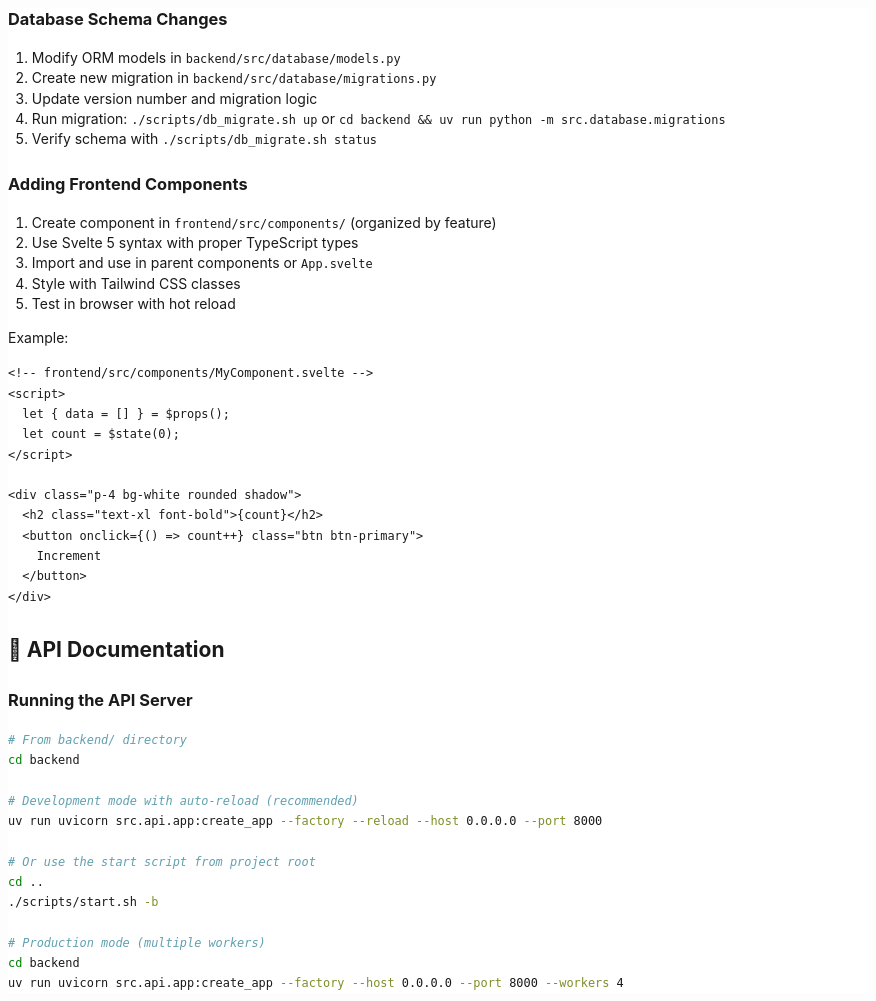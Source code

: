 ### Database Schema Changes

1. Modify ORM models in `backend/src/database/models.py`
2. Create new migration in `backend/src/database/migrations.py`
3. Update version number and migration logic
4. Run migration: `./scripts/db_migrate.sh up` or `cd backend && uv run python -m src.database.migrations`
5. Verify schema with `./scripts/db_migrate.sh status`

### Adding Frontend Components

1. Create component in `frontend/src/components/` (organized by feature)
2. Use Svelte 5 syntax with proper TypeScript types
3. Import and use in parent components or `App.svelte`
4. Style with Tailwind CSS classes
5. Test in browser with hot reload

Example:

```svelte
<!-- frontend/src/components/MyComponent.svelte -->
<script>
  let { data = [] } = $props();
  let count = $state(0);
</script>

<div class="p-4 bg-white rounded shadow">
  <h2 class="text-xl font-bold">{count}</h2>
  <button onclick={() => count++} class="btn btn-primary">
    Increment
  </button>
</div>
```

## 🚀 API Documentation

### Running the API Server

```bash
# From backend/ directory
cd backend

# Development mode with auto-reload (recommended)
uv run uvicorn src.api.app:create_app --factory --reload --host 0.0.0.0 --port 8000

# Or use the start script from project root
cd ..
./scripts/start.sh -b

# Production mode (multiple workers)
cd backend
uv run uvicorn src.api.app:create_app --factory --host 0.0.0.0 --port 8000 --workers 4
```
